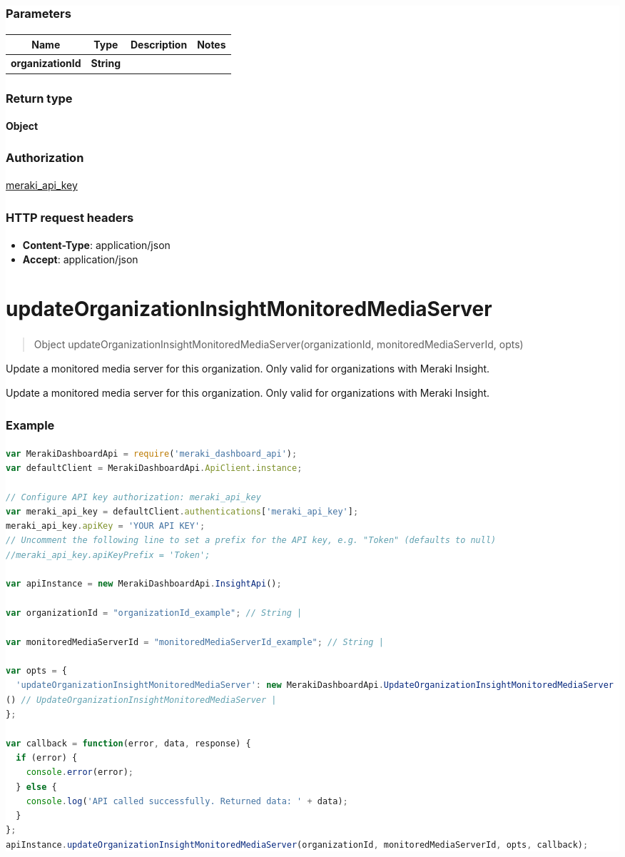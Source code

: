 ### Parameters

Name | Type | Description  | Notes
------------- | ------------- | ------------- | -------------
 **organizationId** | **String**|  | 

### Return type

**Object**

### Authorization

[meraki_api_key](../README.md#meraki_api_key)

### HTTP request headers

 - **Content-Type**: application/json
 - **Accept**: application/json

<a name="updateOrganizationInsightMonitoredMediaServer"></a>
# **updateOrganizationInsightMonitoredMediaServer**
> Object updateOrganizationInsightMonitoredMediaServer(organizationId, monitoredMediaServerId, opts)

Update a monitored media server for this organization. Only valid for organizations with Meraki Insight.

Update a monitored media server for this organization. Only valid for organizations with Meraki Insight.

### Example
```javascript
var MerakiDashboardApi = require('meraki_dashboard_api');
var defaultClient = MerakiDashboardApi.ApiClient.instance;

// Configure API key authorization: meraki_api_key
var meraki_api_key = defaultClient.authentications['meraki_api_key'];
meraki_api_key.apiKey = 'YOUR API KEY';
// Uncomment the following line to set a prefix for the API key, e.g. "Token" (defaults to null)
//meraki_api_key.apiKeyPrefix = 'Token';

var apiInstance = new MerakiDashboardApi.InsightApi();

var organizationId = "organizationId_example"; // String | 

var monitoredMediaServerId = "monitoredMediaServerId_example"; // String | 

var opts = { 
  'updateOrganizationInsightMonitoredMediaServer': new MerakiDashboardApi.UpdateOrganizationInsightMonitoredMediaServer() // UpdateOrganizationInsightMonitoredMediaServer | 
};

var callback = function(error, data, response) {
  if (error) {
    console.error(error);
  } else {
    console.log('API called successfully. Returned data: ' + data);
  }
};
apiInstance.updateOrganizationInsightMonitoredMediaServer(organizationId, monitoredMediaServerId, opts, callback);
```
